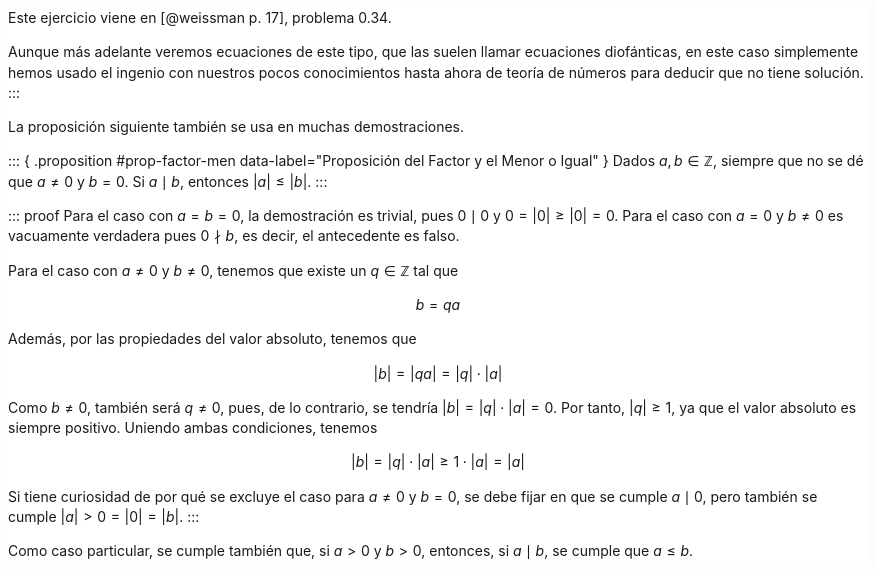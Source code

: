 Este ejercicio viene en [@weissman p. 17], problema 0.34.

Aunque más adelante veremos ecuaciones de este tipo, que las suelen llamar
ecuaciones diofánticas, en este caso simplemente hemos usado el ingenio con
nuestros pocos conocimientos hasta ahora de teoría de números para deducir
que no tiene solución.
:::

La proposición siguiente también se usa en muchas demostraciones.

::: { .proposition #prop-factor-men data-label="Proposición del Factor y el
Menor o Igual" }
Dados $a, b \in \mathbb{Z}$, siempre que no se dé que $a \neq 0$ y $b = 0$. Si $a
\mid b$, entonces $|a| \leq |b|$.
:::

::: proof
Para el caso con $a = b = 0$, la demostración es trivial, pues $0 \mid 0$ y
$0 = |0| \geq |0| = 0$. Para el caso con $a = 0$ y $b \neq 0$ es vacuamente
verdadera pues $0 \nmid b$, es decir, el antecedente es falso.

Para el caso con $a \neq 0$ y $b \neq 0$, tenemos que existe un $q \in
\mathbb{Z}$ tal que

$$ b = qa $$

Además, por las propiedades del valor absoluto, tenemos que

$$ |b| = |qa| = |q| \cdot |a| $$

Como $b \neq 0$, también será $q \neq 0$, pues, de lo contrario, se tendría
$|b| = |q| \cdot |a| = 0$. Por tanto, $|q| \geq 1$, ya que el valor absoluto
es siempre positivo. Uniendo ambas condiciones, tenemos

$$ |b| = |q| \cdot |a| \geq 1 \cdot |a| = |a| $$

Si tiene curiosidad de por qué se excluye el caso para $a \neq 0$ y $b = 0$,
se debe fijar en que se cumple $a \mid 0$, pero también se cumple $|a| > 0 =
|0| = |b|$.
:::

Como caso particular, se cumple también que, si $a > 0$ y $b > 0$, entonces,
si $a \mid b$, se cumple que $a \leq b$.



